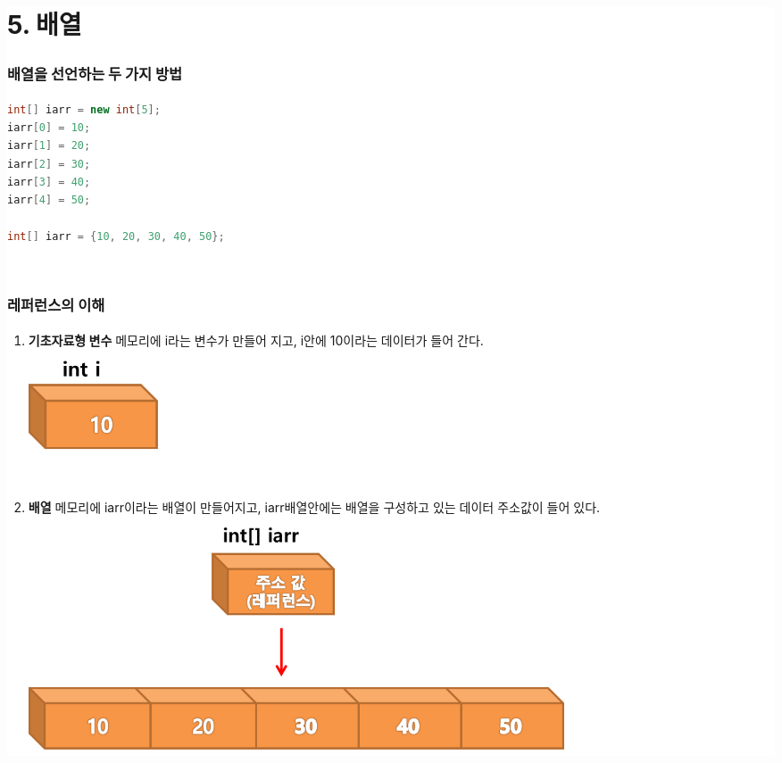 # 5. 배열

### 배열을 선언하는 두 가지 방법

```java
int[] iarr = new int[5];
iarr[0] = 10;
iarr[1] = 20;
iarr[2] = 30;
iarr[3] = 40;
iarr[4] = 50;

int[] iarr = {10, 20, 30, 40, 50};
```

<br>

### 레퍼런스의 이해

1. **기초자료형 변수**
   메모리에 i라는 변수가 만들어 지고, i안에 10이라는 데이터가 들어 간다.
   <br>
   <img src="../img/int i.png" width="200px">
   <br>

 <br>

2. **배열**
   메모리에 iarr이라는 배열이 만들어지고, iarr배열안에는 배열을 구성하고 있는 데이터 주소값이 들어 있다.
   <br>
   <img src="../img/iarr.png" width="600px">
